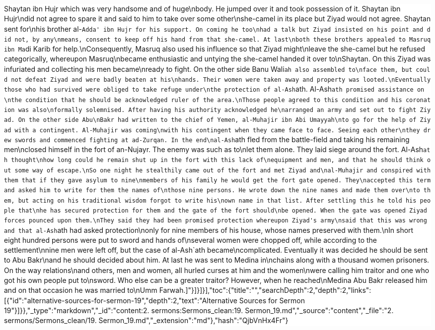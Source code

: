 Shaytan ibn Hujr which was very handsome and of huge\nbody. He jumped over it and took possession of it. Shaytan ibn Hujr\ndid not agree to spare it and said to him to take over some other\nshe-camel in its place but Ziyad would not agree. Shaytan sent for\nhis brother al-`Adda' ibn Hujr for his support. On coming he too\nhad a talk but Ziyad insisted on his point and did not, by any\nmeans, consent to keep off his hand from that she-camel. At last\nboth these brothers appealed to Masruq ibn Ma`di Karib for help.\nConsequently, Masruq also used his influence so that Ziyad might\nleave the she-camel but he refused categorically, whereupon Masruq\nbecame enthusiastic and untying the she-camel handed it over to\nShaytan. On this Ziyad was infuriated and collecting his men became\nready to fight. On the other side Banu Wali`ah also assembled to\nface them, but could not defeat Ziyad and were badly beaten at his\nhands. Their women were taken away and property was looted.\nEventually those who had survived were obliged to take refuge under\nthe protection of al-Ash`ath. Al-Ash`ath promised assistance on\nthe condition that he should be acknowledged ruler of the area.\nThose people agreed to this condition and his coronation was also\nformally solemnised. After having his authority acknowledged he\narranged an army and set out to fight Ziyad. On the other side Abu\nBakr had written to the chief of Yemen, al-Muhajir ibn Abi Umayyah\nto go for the help of Ziyad with a contingent. Al-Muhajir was coming\nwith his contingent when they came face to face. Seeing each other\nthey drew swords and commenced fighting at ad-Zurqan. In the end\nal-Ash`ath fled from the battle-field and taking his remaining men\nclosed himself in the fort of an-Nujayr. The enemy was such as to\nlet them alone. They laid siege around the fort. Al-Ash`ath thought\nhow long could he remain shut up in the fort with this lack of\nequipment and men, and that he should think out some way of escape.\nSo one night he stealthily came out of the fort and met Ziyad and\nal-Muhajir and conspired with them that if they gave asylum to nine\nmembers of his family he would get the fort gate opened. They\naccepted this term and asked him to write for them the names of\nthose nine persons. He wrote down the nine names and made them over\nto them, but acting on his traditional wisdom forgot to write his\nown name in that list. After settling this he told his people that\nhe has secured protection for them and the gate of the fort should\nbe opened. When the gate was opened Ziyad forces pounced upon them.\nThey said they had been promised protection whereupon Ziyad's army\nsaid that this was wrong and that al-Ash`ath had asked protection\nonly for nine members of his house, whose names preserved with them.\nIn short eight hundred persons were put to sword and hands of\nseveral women were chopped off, while according to the settlement\nnine men were left off, but the case of al-Ash`ath became\ncomplicated. Eventually it was decided he should be sent to Abu Bakr\nand he should decided about him. At last he was sent to Medina in\nchains along with a thousand women prisoners. On the way relations\nand others, men and women, all hurled curses at him and the women\nwere calling him traitor and one who got his own people put to\nsword. Who else can be a greater traitor? However, when he reached\nMedina Abu Bakr released him and on that occasion he was married to\nUmm Farwah.]"}]}]}],"toc":{"title":"","searchDepth":2,"depth":2,"links":[{"id":"alternative-sources-for-sermon-19","depth":2,"text":"Alternative Sources for Sermon 19"}]}},"_type":"markdown","_id":"content:2. sermons:Sermons_clean:19. Sermon_19.md","_source":"content","_file":"2. sermons/Sermons_clean/19. Sermon_19.md","_extension":"md"},"hash":"QjbVnHx4Fr"}